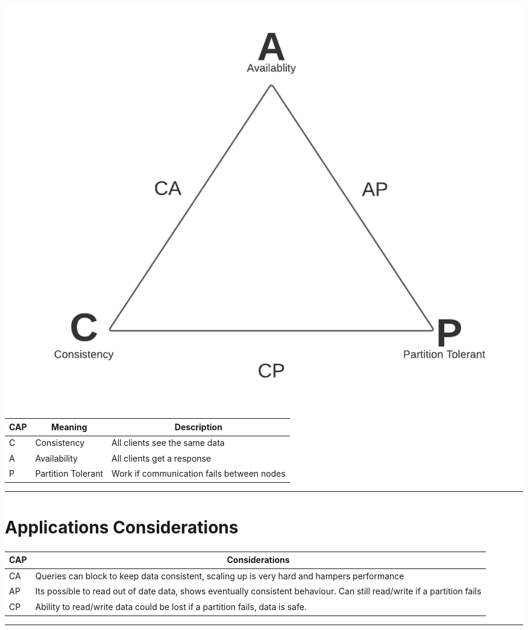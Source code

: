 ![bg right width:600px](img/cap.png)

| CAP | Meaning            | Description                               |
| --- | ------------------ | ----------------------------------------- |
| C   | Consistency        | All clients see the same data             |
| A   | Availability       | All clients get a response                |
| P   | Partition Tolerant | Work if communication fails between nodes |

---

# Applications Considerations

| CAP | Considerations                                                                                                          |
| --- | ----------------------------------------------------------------------------------------------------------------------- |
| CA  | Queries can block to keep data consistent, scaling up is very hard and hampers performance                              |
| AP  | Its possible to read out of date data, shows eventually consistent behaviour. Can still read/write if a partition fails |
| CP  | Ability to read/write data could be lost if a partition fails, data is safe.                                            |

---